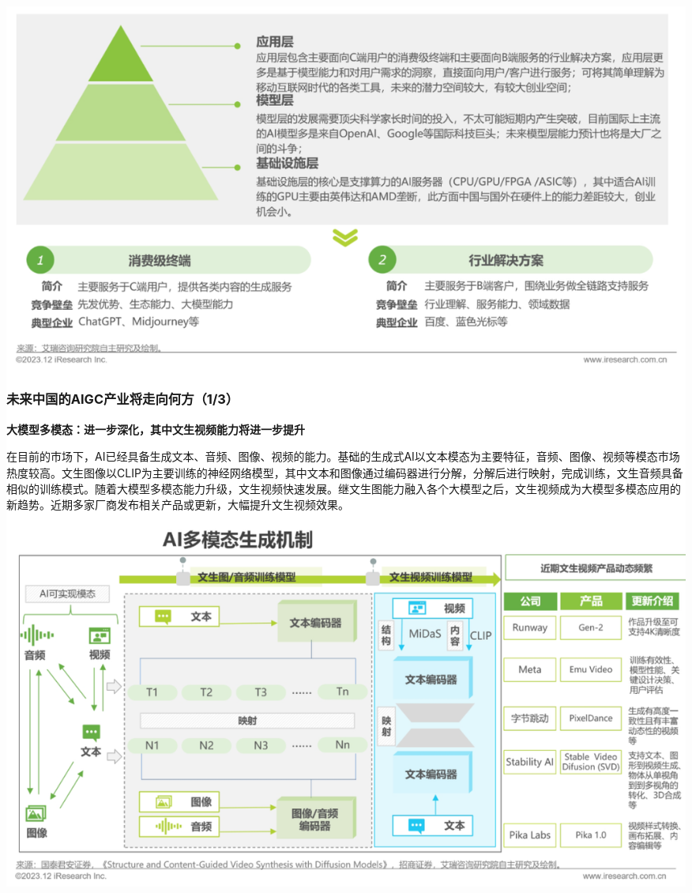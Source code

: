 ![图片](AI行业分析/640-20240210173737391.png)

### 未来中国的AIGC产业将走向何方（1/3）

**大模型多模态：进一步深化，其中文生视频能力将进一步提升**

在目前的市场下，AI已经具备生成文本、音频、图像、视频的能力。基础的生成式AI以文本模态为主要特征，音频、图像、视频等模态市场热度较高。文生图像以CLIP为主要训练的神经网络模型，其中文本和图像通过编码器进行分解，分解后进行映射，完成训练，文生音频具备相似的训练模式。随着大模型多模态能力升级，文生视频快速发展。继文生图能力融入各个大模型之后，文生视频成为大模型多模态应用的新趋势。近期多家厂商发布相关产品或更新，大幅提升文生视频效果。

![图片](AI行业分析/640-20240210173737539.png)
